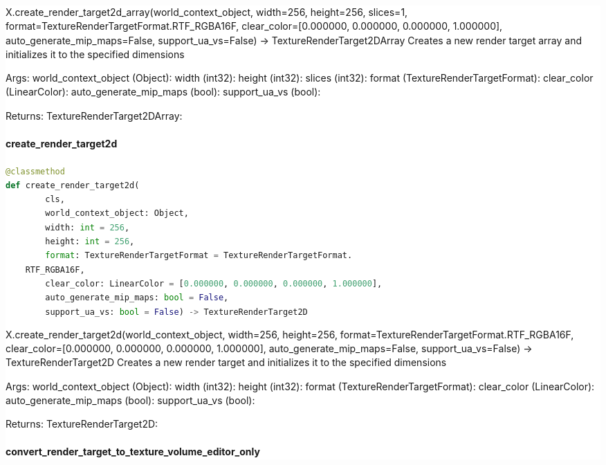 X.create_render_target2d_array(world_context_object, width=256, height=256, slices=1, format=TextureRenderTargetFormat.RTF_RGBA16F, clear_color=[0.000000, 0.000000, 0.000000, 1.000000], auto_generate_mip_maps=False, support_ua_vs=False) -> TextureRenderTarget2DArray
Creates a new render target array and initializes it to the specified dimensions

Args:
    world_context_object (Object): 
    width (int32): 
    height (int32): 
    slices (int32): 
    format (TextureRenderTargetFormat): 
    clear_color (LinearColor): 
    auto_generate_mip_maps (bool): 
    support_ua_vs (bool): 

Returns:
    TextureRenderTarget2DArray:

<a id="unreal.RenderingLibrary.create_render_target2d"></a>

#### create_render_target2d

```python
@classmethod
def create_render_target2d(
        cls,
        world_context_object: Object,
        width: int = 256,
        height: int = 256,
        format: TextureRenderTargetFormat = TextureRenderTargetFormat.
    RTF_RGBA16F,
        clear_color: LinearColor = [0.000000, 0.000000, 0.000000, 1.000000],
        auto_generate_mip_maps: bool = False,
        support_ua_vs: bool = False) -> TextureRenderTarget2D
```

X.create_render_target2d(world_context_object, width=256, height=256, format=TextureRenderTargetFormat.RTF_RGBA16F, clear_color=[0.000000, 0.000000, 0.000000, 1.000000], auto_generate_mip_maps=False, support_ua_vs=False) -> TextureRenderTarget2D
Creates a new render target and initializes it to the specified dimensions

Args:
    world_context_object (Object): 
    width (int32): 
    height (int32): 
    format (TextureRenderTargetFormat): 
    clear_color (LinearColor): 
    auto_generate_mip_maps (bool): 
    support_ua_vs (bool): 

Returns:
    TextureRenderTarget2D:

<a id="unreal.RenderingLibrary.convert_render_target_to_texture_volume_editor_only"></a>

#### convert_render_target_to_texture_volume_editor_only
